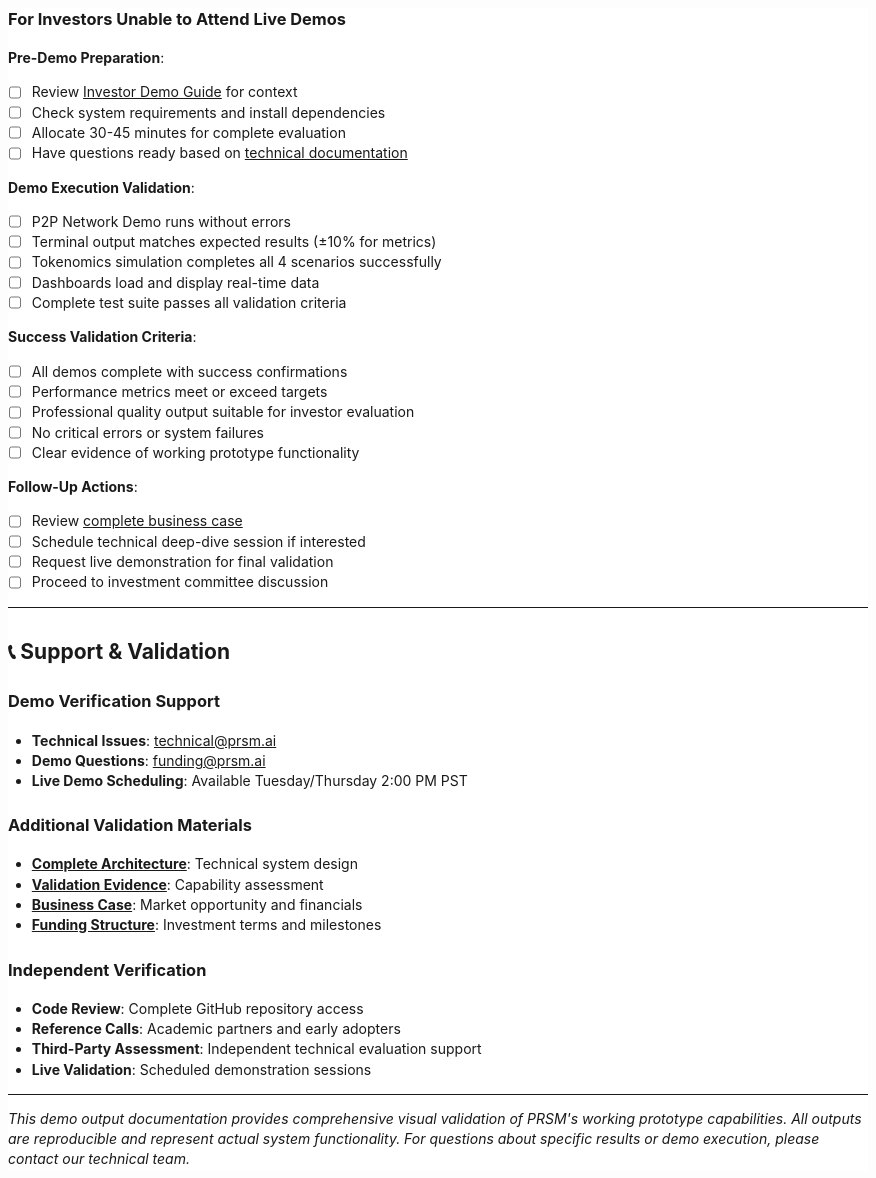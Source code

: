 ### **For Investors Unable to Attend Live Demos**

**Pre-Demo Preparation**:
- [ ] Review [Investor Demo Guide](INVESTOR_DEMO.md) for context
- [ ] Check system requirements and install dependencies
- [ ] Allocate 30-45 minutes for complete evaluation
- [ ] Have questions ready based on [technical documentation](../docs/architecture.md)

**Demo Execution Validation**:
- [ ] P2P Network Demo runs without errors
- [ ] Terminal output matches expected results (±10% for metrics)
- [ ] Tokenomics simulation completes all 4 scenarios successfully
- [ ] Dashboards load and display real-time data
- [ ] Complete test suite passes all validation criteria

**Success Validation Criteria**:
- [ ] All demos complete with success confirmations
- [ ] Performance metrics meet or exceed targets
- [ ] Professional quality output suitable for investor evaluation
- [ ] No critical errors or system failures
- [ ] Clear evidence of working prototype functionality

**Follow-Up Actions**:
- [ ] Review [complete business case](../docs/BUSINESS_CASE.md)
- [ ] Schedule technical deep-dive session if interested
- [ ] Request live demonstration for final validation
- [ ] Proceed to investment committee discussion

---

## 📞 **Support & Validation**

### **Demo Verification Support**
- **Technical Issues**: [technical@prsm.ai](mailto:technical@prsm.ai)
- **Demo Questions**: [funding@prsm.ai](mailto:funding@prsm.ai)
- **Live Demo Scheduling**: Available Tuesday/Thursday 2:00 PM PST

### **Additional Validation Materials**
- **[Complete Architecture](../docs/architecture.md)**: Technical system design
- **[Validation Evidence](../validation/VALIDATION_EVIDENCE.md)**: Capability assessment
- **[Business Case](../docs/BUSINESS_CASE.md)**: Market opportunity and financials
- **[Funding Structure](../docs/FUNDING_MILESTONES.md)**: Investment terms and milestones

### **Independent Verification**
- **Code Review**: Complete GitHub repository access
- **Reference Calls**: Academic partners and early adopters
- **Third-Party Assessment**: Independent technical evaluation support
- **Live Validation**: Scheduled demonstration sessions

---

*This demo output documentation provides comprehensive visual validation of PRSM's working prototype capabilities. All outputs are reproducible and represent actual system functionality. For questions about specific results or demo execution, please contact our technical team.*